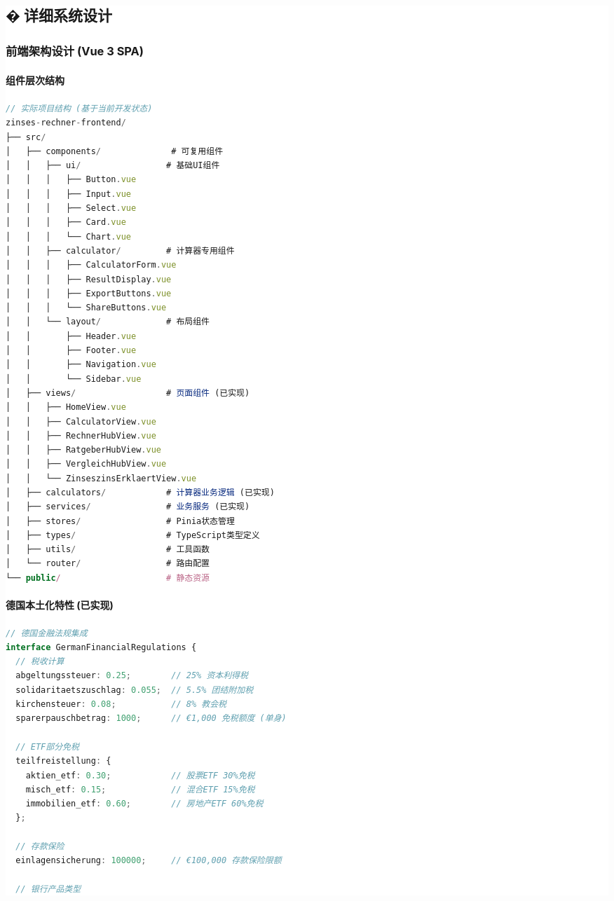 ## �️ 详细系统设计

### 前端架构设计 (Vue 3 SPA)

#### 组件层次结构
```typescript
// 实际项目结构 (基于当前开发状态)
zinses-rechner-frontend/
├── src/
│   ├── components/              # 可复用组件
│   │   ├── ui/                 # 基础UI组件
│   │   │   ├── Button.vue
│   │   │   ├── Input.vue
│   │   │   ├── Select.vue
│   │   │   ├── Card.vue
│   │   │   └── Chart.vue
│   │   ├── calculator/         # 计算器专用组件
│   │   │   ├── CalculatorForm.vue
│   │   │   ├── ResultDisplay.vue
│   │   │   ├── ExportButtons.vue
│   │   │   └── ShareButtons.vue
│   │   └── layout/             # 布局组件
│   │       ├── Header.vue
│   │       ├── Footer.vue
│   │       ├── Navigation.vue
│   │       └── Sidebar.vue
│   ├── views/                  # 页面组件 (已实现)
│   │   ├── HomeView.vue
│   │   ├── CalculatorView.vue
│   │   ├── RechnerHubView.vue
│   │   ├── RatgeberHubView.vue
│   │   ├── VergleichHubView.vue
│   │   └── ZinseszinsErklaertView.vue
│   ├── calculators/            # 计算器业务逻辑 (已实现)
│   ├── services/               # 业务服务 (已实现)
│   ├── stores/                 # Pinia状态管理
│   ├── types/                  # TypeScript类型定义
│   ├── utils/                  # 工具函数
│   └── router/                 # 路由配置
└── public/                     # 静态资源
```

#### 德国本土化特性 (已实现)
```typescript
// 德国金融法规集成
interface GermanFinancialRegulations {
  // 税收计算
  abgeltungssteuer: 0.25;        // 25% 资本利得税
  solidaritaetszuschlag: 0.055;  // 5.5% 团结附加税
  kirchensteuer: 0.08;           // 8% 教会税
  sparerpauschbetrag: 1000;      // €1,000 免税额度 (单身)

  // ETF部分免税
  teilfreistellung: {
    aktien_etf: 0.30;            // 股票ETF 30%免税
    misch_etf: 0.15;             // 混合ETF 15%免税
    immobilien_etf: 0.60;        // 房地产ETF 60%免税
  };

  // 存款保险
  einlagensicherung: 100000;     // €100,000 存款保险限额

  // 银行产品类型
```